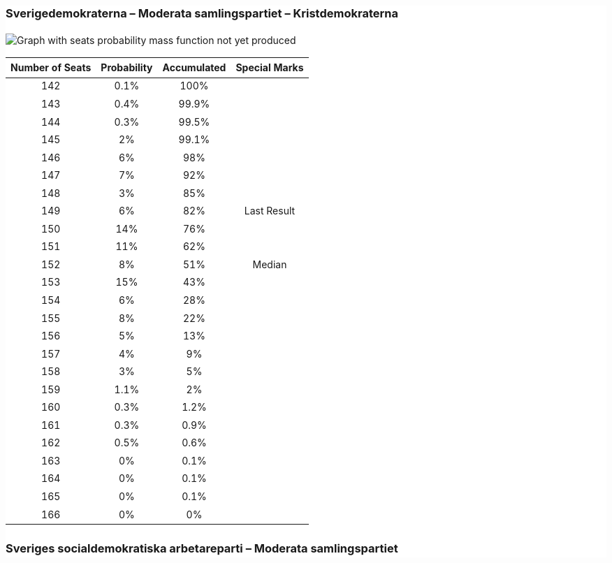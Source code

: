 ### Sverigedemokraterna – Moderata samlingspartiet – Kristdemokraterna

![Graph with seats probability mass function not yet produced](2018-08-27-SKOP-coalitions-seats-pmf-sd–m–kd.png "Seats Probability Mass Function")

| Number of Seats | Probability | Accumulated | Special Marks |
|:---------------:|:-----------:|:-----------:|:-------------:|
| 142 | 0.1% | 100% |  |
| 143 | 0.4% | 99.9% |  |
| 144 | 0.3% | 99.5% |  |
| 145 | 2% | 99.1% |  |
| 146 | 6% | 98% |  |
| 147 | 7% | 92% |  |
| 148 | 3% | 85% |  |
| 149 | 6% | 82% | Last Result |
| 150 | 14% | 76% |  |
| 151 | 11% | 62% |  |
| 152 | 8% | 51% | Median |
| 153 | 15% | 43% |  |
| 154 | 6% | 28% |  |
| 155 | 8% | 22% |  |
| 156 | 5% | 13% |  |
| 157 | 4% | 9% |  |
| 158 | 3% | 5% |  |
| 159 | 1.1% | 2% |  |
| 160 | 0.3% | 1.2% |  |
| 161 | 0.3% | 0.9% |  |
| 162 | 0.5% | 0.6% |  |
| 163 | 0% | 0.1% |  |
| 164 | 0% | 0.1% |  |
| 165 | 0% | 0.1% |  |
| 166 | 0% | 0% |  |

### Sveriges socialdemokratiska arbetareparti – Moderata samlingspartiet
